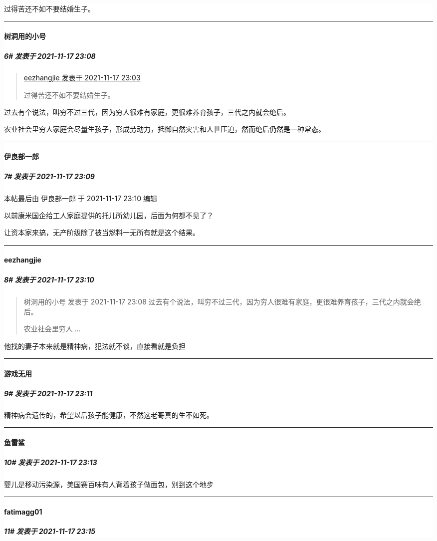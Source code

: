 过得苦还不如不要结婚生子。

*****

####  树洞用的小号  
##### 6#       发表于 2021-11-17 23:08

<blockquote><a href="httphttps://bbs.saraba1st.com/2b/forum.php?mod=redirect&amp;goto=findpost&amp;pid=53586814&amp;ptid=2038072" target="_blank">eezhangjie 发表于 2021-11-17 23:03</a>

过得苦还不如不要结婚生子。</blockquote>
过去有个说法，叫穷不过三代，因为穷人很难有家庭，更很难养育孩子，三代之内就会绝后。

农业社会里穷人家庭会尽量生孩子，形成劳动力，抵御自然灾害和人世压迫，然而绝后仍然是一种常态。

*****

####  伊良部一郎  
##### 7#       发表于 2021-11-17 23:09

 本帖最后由 伊良部一郎 于 2021-11-17 23:10 编辑 

以前康米国企给工人家庭提供的托儿所幼儿园，后面为何都不见了？

让资本家来搞，无产阶级除了被当燃料一无所有就是这个结果。

*****

####  eezhangjie  
##### 8#       发表于 2021-11-17 23:10

<blockquote>树洞用的小号 发表于 2021-11-17 23:08
过去有个说法，叫穷不过三代，因为穷人很难有家庭，更很难养育孩子，三代之内就会绝后。

农业社会里穷人 ...</blockquote>
他找的妻子本来就是精神病，犯法就不谈，直接看就是负担

*****

####  游戏无用  
##### 9#       发表于 2021-11-17 23:11

精神病会遗传的，希望以后孩子能健康，不然这老哥真的生不如死。

*****

####  鱼雷鲨  
##### 10#       发表于 2021-11-17 23:13

婴儿是移动污染源，美国赛百味有人背着孩子做面包，别到这个地步

*****

####  fatimagg01  
##### 11#       发表于 2021-11-17 23:15
